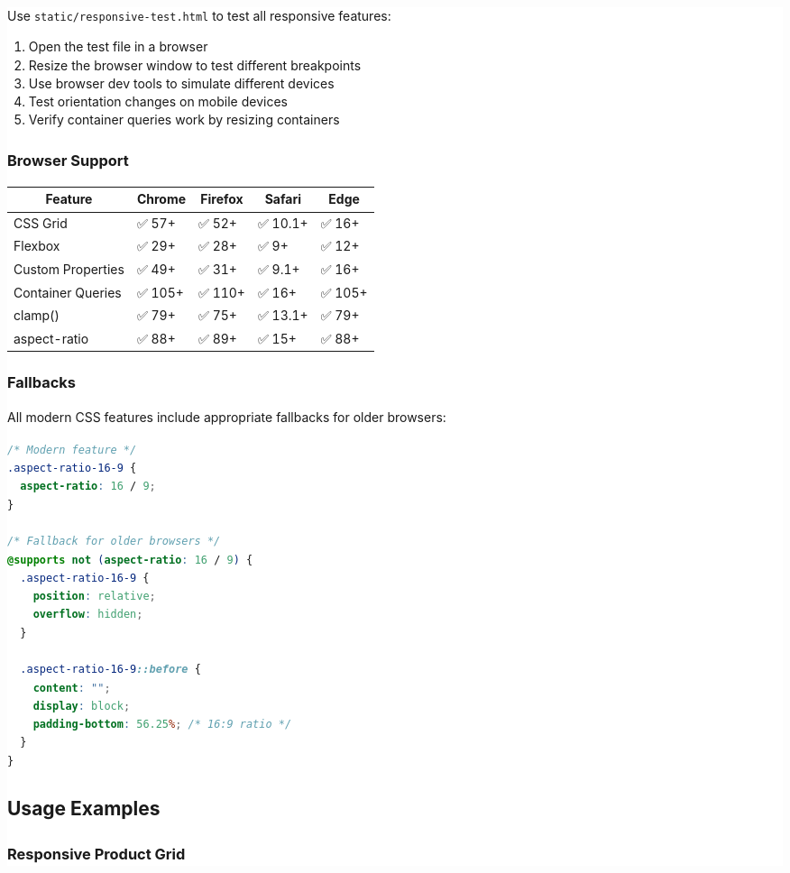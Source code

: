 Use `static/responsive-test.html` to test all responsive features:

1. Open the test file in a browser
2. Resize the browser window to test different breakpoints
3. Use browser dev tools to simulate different devices
4. Test orientation changes on mobile devices
5. Verify container queries work by resizing containers

### Browser Support

| Feature           | Chrome  | Firefox | Safari   | Edge    |
| ----------------- | ------- | ------- | -------- | ------- |
| CSS Grid          | ✅ 57+  | ✅ 52+  | ✅ 10.1+ | ✅ 16+  |
| Flexbox           | ✅ 29+  | ✅ 28+  | ✅ 9+    | ✅ 12+  |
| Custom Properties | ✅ 49+  | ✅ 31+  | ✅ 9.1+  | ✅ 16+  |
| Container Queries | ✅ 105+ | ✅ 110+ | ✅ 16+   | ✅ 105+ |
| clamp()           | ✅ 79+  | ✅ 75+  | ✅ 13.1+ | ✅ 79+  |
| aspect-ratio      | ✅ 88+  | ✅ 89+  | ✅ 15+   | ✅ 88+  |

### Fallbacks

All modern CSS features include appropriate fallbacks for older browsers:

```css
/* Modern feature */
.aspect-ratio-16-9 {
  aspect-ratio: 16 / 9;
}

/* Fallback for older browsers */
@supports not (aspect-ratio: 16 / 9) {
  .aspect-ratio-16-9 {
    position: relative;
    overflow: hidden;
  }

  .aspect-ratio-16-9::before {
    content: "";
    display: block;
    padding-bottom: 56.25%; /* 16:9 ratio */
  }
}
```

## Usage Examples

### Responsive Product Grid
